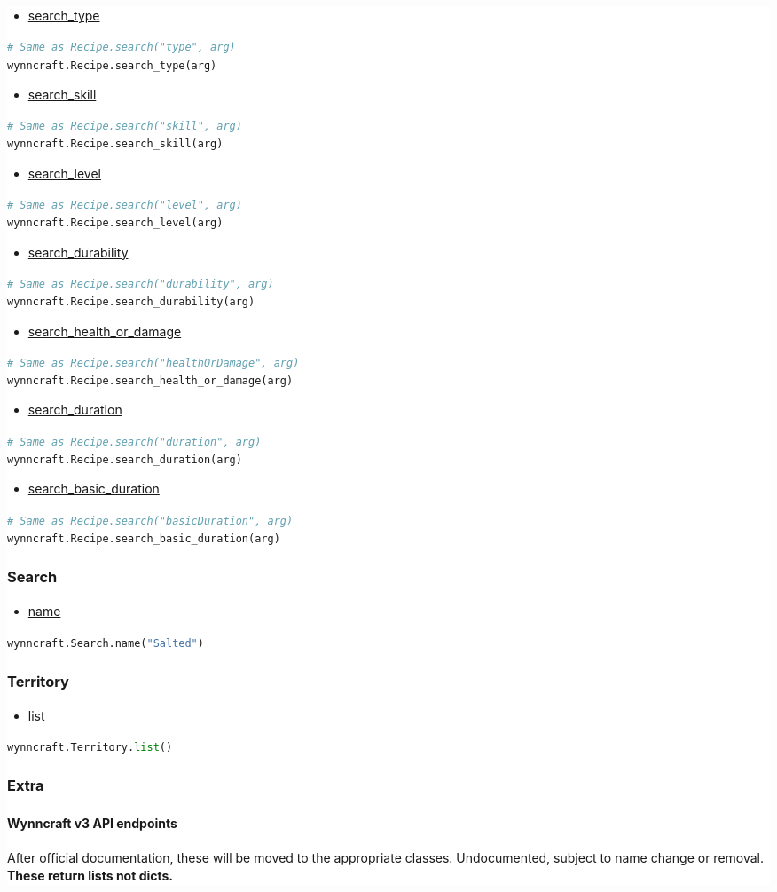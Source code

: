 - [search_type](https://docs.wynncraft.com/Recipe-API/#search)
```python
# Same as Recipe.search("type", arg)
wynncraft.Recipe.search_type(arg)
```

- [search_skill](https://docs.wynncraft.com/Recipe-API/#search)
```python
# Same as Recipe.search("skill", arg)
wynncraft.Recipe.search_skill(arg)
```

- [search_level](https://docs.wynncraft.com/Recipe-API/#search)
```python
# Same as Recipe.search("level", arg)
wynncraft.Recipe.search_level(arg)
```

- [search_durability](https://docs.wynncraft.com/Recipe-API/#search)
```python
# Same as Recipe.search("durability", arg)
wynncraft.Recipe.search_durability(arg)
```

- [search_health_or_damage](https://docs.wynncraft.com/Recipe-API/#search)
```python
# Same as Recipe.search("healthOrDamage", arg)
wynncraft.Recipe.search_health_or_damage(arg)
```

- [search_duration](https://docs.wynncraft.com/Recipe-API/#search)
```python
# Same as Recipe.search("duration", arg)
wynncraft.Recipe.search_duration(arg)
```

- [search_basic_duration](https://docs.wynncraft.com/Recipe-API/#search)
```python
# Same as Recipe.search("basicDuration", arg)
wynncraft.Recipe.search_basic_duration(arg)
```

### Search
- [name](https://docs.wynncraft.com/Search-API/#name)
```python
wynncraft.Search.name("Salted")
```

### Territory
- [list](https://docs.wynncraft.com/Territory-API/#list)
```python
wynncraft.Territory.list()
```

### Extra
#### Wynncraft v3 API endpoints
After official documentation, these will be moved to the appropriate classes. Undocumented, subject to name change or removal. **These return lists not dicts.**
